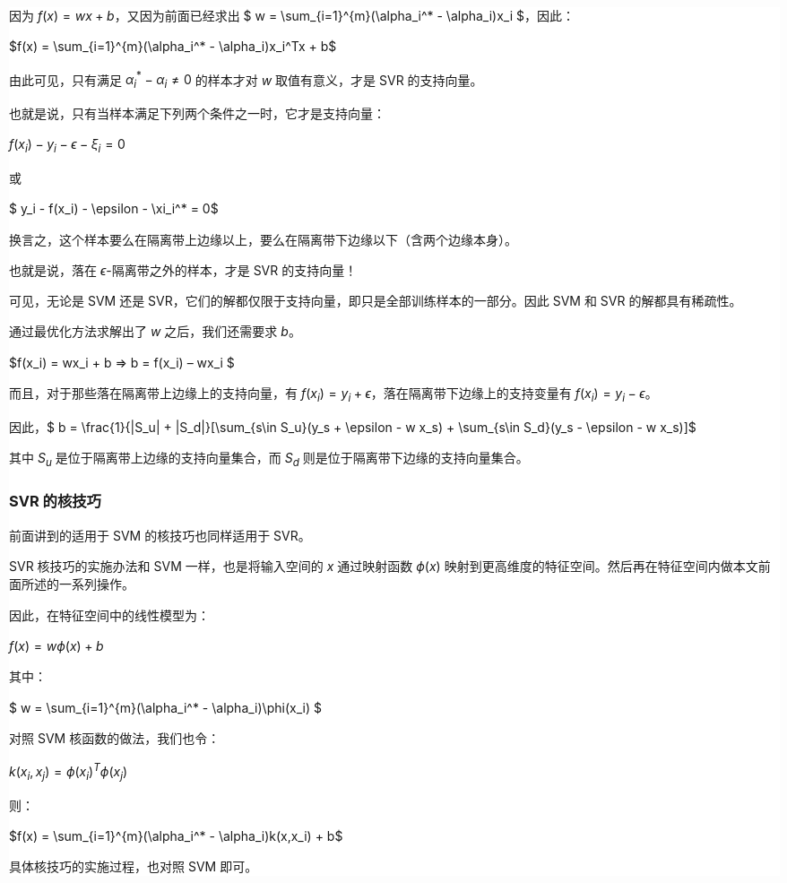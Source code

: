 因为 $f(x) = wx + b$，又因为前面已经求出 $ w = \sum_{i=1}^{m}(\alpha_i^* - \alpha_i)x_i
$，因此：

$f(x) = \sum_{i=1}^{m}(\alpha_i^* - \alpha_i)x_i^Tx + b$

由此可见，只有满足 $\alpha_i^* - \alpha_i \ne 0$ 的样本才对 $w$ 取值有意义，才是 SVR 的支持向量。

也就是说，只有当样本满足下列两个条件之一时，它才是支持向量：

$f(x_i) - y_i - \epsilon - \xi_i = 0$

或

$ y_i - f(x_i) - \epsilon - \xi_i^* = 0$

换言之，这个样本要么在隔离带上边缘以上，要么在隔离带下边缘以下（含两个边缘本身）。

也就是说，落在 $\epsilon$-隔离带之外的样本，才是 SVR 的支持向量！

可见，无论是 SVM 还是 SVR，它们的解都仅限于支持向量，即只是全部训练样本的一部分。因此 SVM 和 SVR 的解都具有稀疏性。

通过最优化方法求解出了 $w$ 之后，我们还需要求 $b$。

$f(x_i) = wx_i + b => b = f(x_i) – wx_i $

而且，对于那些落在隔离带上边缘上的支持向量，有 $f(x_i)= y_i+\epsilon$，落在隔离带下边缘上的支持变量有 $f(x_i) = y_i
-\epsilon$。

因此，$ b = \frac{1}{|S_u| + |S_d|}[\sum_{s\in S_u}(y_s + \epsilon - w x_s) +
\sum_{s\in S_d}(y_s - \epsilon - w x_s)]$

其中 $S_u$ 是位于隔离带上边缘的支持向量集合，而 $S_d$ 则是位于隔离带下边缘的支持向量集合。

### SVR 的核技巧

前面讲到的适用于 SVM 的核技巧也同样适用于 SVR。

SVR 核技巧的实施办法和 SVM 一样，也是将输入空间的 $x$ 通过映射函数 $\phi(x)$
映射到更高维度的特征空间。然后再在特征空间内做本文前面所述的一系列操作。

因此，在特征空间中的线性模型为：

$f(x) = w\phi(x) + b$

其中：

$ w = \sum_{i=1}^{m}(\alpha_i^* - \alpha_i)\phi(x_i) $

对照 SVM 核函数的做法，我们也令：

$k(x_i,x_j) = \phi(x_i)^T \phi(x_j)$

则：

$f(x) = \sum_{i=1}^{m}(\alpha_i^* - \alpha_i)k(x,x_i) + b$

具体核技巧的实施过程，也对照 SVM 即可。

